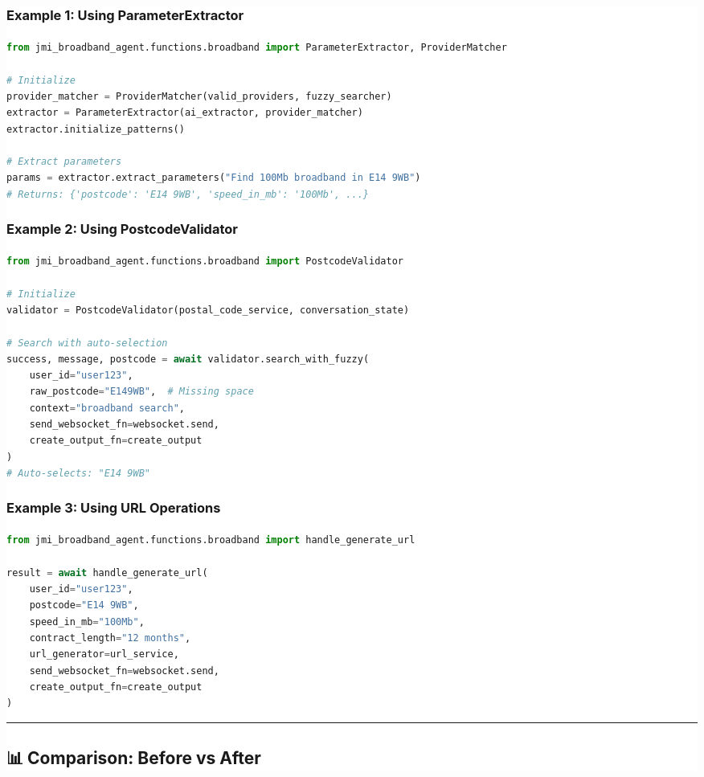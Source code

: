 ### Example 1: Using ParameterExtractor
```python
from jmi_broadband_agent.functions.broadband import ParameterExtractor, ProviderMatcher

# Initialize
provider_matcher = ProviderMatcher(valid_providers, fuzzy_searcher)
extractor = ParameterExtractor(ai_extractor, provider_matcher)
extractor.initialize_patterns()

# Extract parameters
params = extractor.extract_parameters("Find 100Mb broadband in E14 9WB")
# Returns: {'postcode': 'E14 9WB', 'speed_in_mb': '100Mb', ...}
```

### Example 2: Using PostcodeValidator
```python
from jmi_broadband_agent.functions.broadband import PostcodeValidator

# Initialize
validator = PostcodeValidator(postal_code_service, conversation_state)

# Search with auto-selection
success, message, postcode = await validator.search_with_fuzzy(
    user_id="user123",
    raw_postcode="E149WB",  # Missing space
    context="broadband search",
    send_websocket_fn=websocket.send,
    create_output_fn=create_output
)
# Auto-selects: "E14 9WB"
```

### Example 3: Using URL Operations
```python
from jmi_broadband_agent.functions.broadband import handle_generate_url

result = await handle_generate_url(
    user_id="user123",
    postcode="E14 9WB",
    speed_in_mb="100Mb",
    contract_length="12 months",
    url_generator=url_service,
    send_websocket_fn=websocket.send,
    create_output_fn=create_output
)
```

---

## 📊 Comparison: Before vs After
